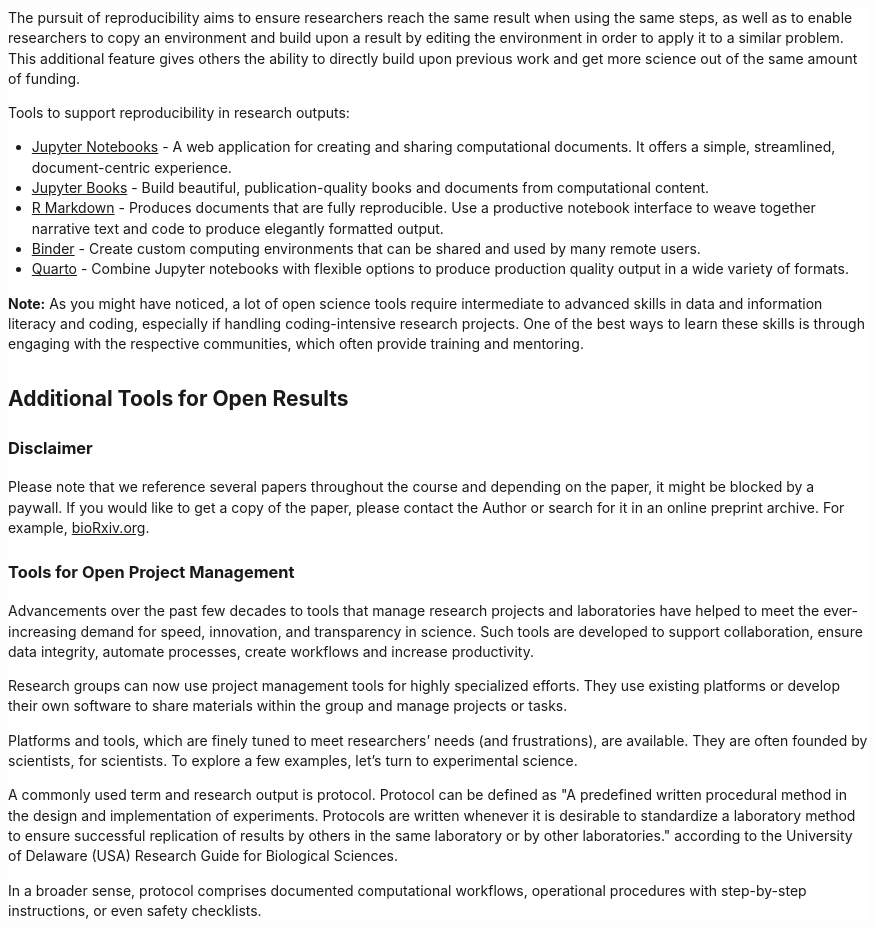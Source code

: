The pursuit of reproducibility aims to ensure researchers reach the same result when using the same steps, as well as to enable researchers to copy an environment and build upon a result by editing the environment in order to apply it to a similar problem. This additional feature gives others the ability to directly build upon previous work and get more science out of the same amount of funding.

Tools to support reproducibility in research outputs:

-  [Jupyter Notebooks](https://jupyter.org/) - A web application for creating and sharing computational documents. It offers a simple, streamlined, document-centric experience.
-  [Jupyter Books](https://jupyterbook.org/en/stable/intro.html) - Build beautiful, publication-quality books and documents from computational content.
-  [R Markdown](https://rmarkdown.rstudio.com/) - Produces documents that are fully reproducible. Use a productive notebook interface to weave together narrative text and code to produce elegantly formatted output.
-  [Binder](https://mybinder.org/) - Create custom computing environments that can be shared and used by many remote users.
-  [Quarto](https://quarto.org/) - Combine Jupyter notebooks with flexible options to produce production quality output in a wide variety of formats.

**Note:** As you might have noticed, a lot of open science tools require intermediate to advanced skills in data and information literacy and coding, especially if handling coding-intensive research projects. One of the best ways to learn these skills is through engaging with the respective communities, which often provide training and mentoring.

## Additional Tools for Open Results

### Disclaimer

Please note that we reference several papers throughout the course and depending on the paper, it might be blocked by a paywall. If you would like to get a copy of the paper, please contact the Author or search for it in an online preprint archive. For example, [bioRxiv.org](http://biorxiv.org/).

### Tools for Open Project Management

Advancements over the past few decades to tools that manage research projects and laboratories have helped to meet the ever-increasing demand for speed, innovation, and transparency in science. Such tools are developed to support collaboration, ensure data integrity, automate processes, create workflows and increase productivity.

 Research groups can now use project management tools for highly specialized efforts. They use existing platforms or develop their own software to share materials within the group and manage projects or tasks.

 Platforms and tools, which are finely tuned to meet researchers’ needs (and frustrations), are available. They are often founded by scientists, for scientists. To explore a few examples, let’s turn to experimental science.

 A commonly used term and research output is protocol. Protocol can be defined as "A predefined written procedural method in the design and implementation of experiments. Protocols are written whenever it is desirable to standardize a laboratory method to ensure successful replication of results by others in the same laboratory or by other laboratories." according to the University of Delaware (USA) Research Guide for Biological Sciences.

 In a broader sense, protocol comprises documented computational workflows, operational procedures with step-by-step instructions, or even safety checklists.
